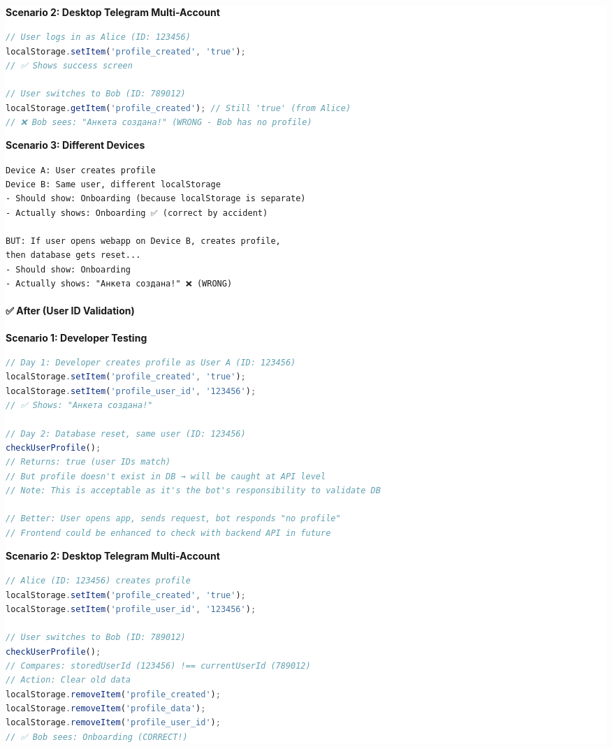 **Scenario 2: Desktop Telegram Multi-Account**
```javascript
// User logs in as Alice (ID: 123456)
localStorage.setItem('profile_created', 'true');
// ✅ Shows success screen

// User switches to Bob (ID: 789012)  
localStorage.getItem('profile_created'); // Still 'true' (from Alice)
// ❌ Bob sees: "Анкета создана!" (WRONG - Bob has no profile)
```

**Scenario 3: Different Devices**
```
Device A: User creates profile
Device B: Same user, different localStorage
- Should show: Onboarding (because localStorage is separate)
- Actually shows: Onboarding ✅ (correct by accident)

BUT: If user opens webapp on Device B, creates profile, 
then database gets reset...
- Should show: Onboarding  
- Actually shows: "Анкета создана!" ❌ (WRONG)
```

#### ✅ After (User ID Validation)

**Scenario 1: Developer Testing**
```javascript
// Day 1: Developer creates profile as User A (ID: 123456)
localStorage.setItem('profile_created', 'true');
localStorage.setItem('profile_user_id', '123456');
// ✅ Shows: "Анкета создана!"

// Day 2: Database reset, same user (ID: 123456)
checkUserProfile();
// Returns: true (user IDs match)
// But profile doesn't exist in DB → will be caught at API level
// Note: This is acceptable as it's the bot's responsibility to validate DB

// Better: User opens app, sends request, bot responds "no profile"
// Frontend could be enhanced to check with backend API in future
```

**Scenario 2: Desktop Telegram Multi-Account**
```javascript
// Alice (ID: 123456) creates profile
localStorage.setItem('profile_created', 'true');
localStorage.setItem('profile_user_id', '123456');

// User switches to Bob (ID: 789012)
checkUserProfile();
// Compares: storedUserId (123456) !== currentUserId (789012)
// Action: Clear old data
localStorage.removeItem('profile_created');
localStorage.removeItem('profile_data');  
localStorage.removeItem('profile_user_id');
// ✅ Bob sees: Onboarding (CORRECT!)
```
